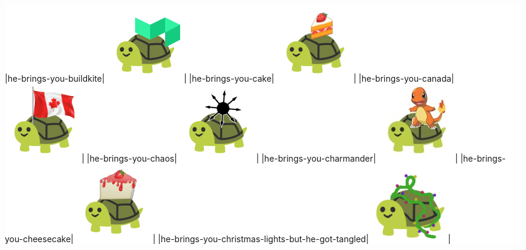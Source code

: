 |he-brings-you-buildkite| ![he-brings-you-buildkite](/emojis/hc/he-brings-you-buildkite.png)|
|he-brings-you-cake| ![he-brings-you-cake](/emojis/hc/he-brings-you-cake.png)|
|he-brings-you-canada| ![he-brings-you-canada](/emojis/hc/he-brings-you-canada.png)|
|he-brings-you-chaos| ![he-brings-you-chaos](/emojis/hc/he-brings-you-chaos.png)|
|he-brings-you-charmander| ![he-brings-you-charmander](/emojis/hc/he-brings-you-charmander.jpg)|
|he-brings-you-cheesecake| ![he-brings-you-cheesecake](/emojis/hc/he-brings-you-cheesecake.png)|
|he-brings-you-christmas-lights-but-he-got-tangled| ![he-brings-you-christmas-lights-but-he-got-tangled](/emojis/hc/he-brings-you-christmas-lights-but-he-got-tangled.png)|